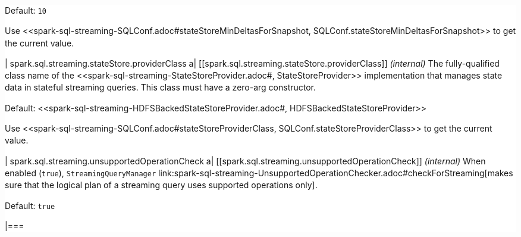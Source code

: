 Default: `10`

Use <<spark-sql-streaming-SQLConf.adoc#stateStoreMinDeltasForSnapshot, SQLConf.stateStoreMinDeltasForSnapshot>> to get the current value.

| spark.sql.streaming.stateStore.providerClass
a| [[spark.sql.streaming.stateStore.providerClass]] *(internal)* The fully-qualified class name of the <<spark-sql-streaming-StateStoreProvider.adoc#, StateStoreProvider>> implementation that manages state data in stateful streaming queries. This class must have a zero-arg constructor.

Default: <<spark-sql-streaming-HDFSBackedStateStoreProvider.adoc#, HDFSBackedStateStoreProvider>>

Use <<spark-sql-streaming-SQLConf.adoc#stateStoreProviderClass, SQLConf.stateStoreProviderClass>> to get the current value.

| spark.sql.streaming.unsupportedOperationCheck
a| [[spark.sql.streaming.unsupportedOperationCheck]] *(internal)* When enabled (`true`), `StreamingQueryManager` link:spark-sql-streaming-UnsupportedOperationChecker.adoc#checkForStreaming[makes sure that the logical plan of a streaming query uses supported operations only].

Default: `true`

|===
